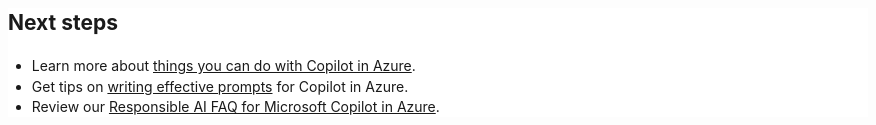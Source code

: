 ## Next steps

- Learn more about [things you can do with Copilot in Azure](capabilities.md).
- Get tips on [writing effective prompts](write-effective-prompts.md) for Copilot in Azure.
- Review our [Responsible AI FAQ for Microsoft Copilot in Azure](responsible-ai-faq.md).

